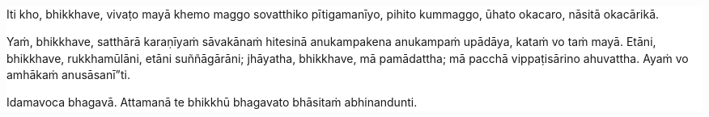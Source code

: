 Iti kho, bhikkhave, vivaṭo mayā khemo maggo sovatthiko pītigamanīyo, pihito kummaggo, ūhato okacaro, nāsitā okacārikā.

Yaṁ, bhikkhave, satthārā karaṇīyaṁ sāvakānaṁ hitesinā anukampakena anukampaṁ upādāya, kataṁ vo taṁ mayā. Etāni, bhikkhave, rukkhamūlāni, etāni suññāgārāni; jhāyatha, bhikkhave, mā pamādattha; mā pacchā vippaṭisārino ahuvattha. Ayaṁ vo amhākaṁ anusāsanī”ti.

Idamavoca bhagavā. Attamanā te bhikkhū bhagavato bhāsitaṁ abhinandunti.